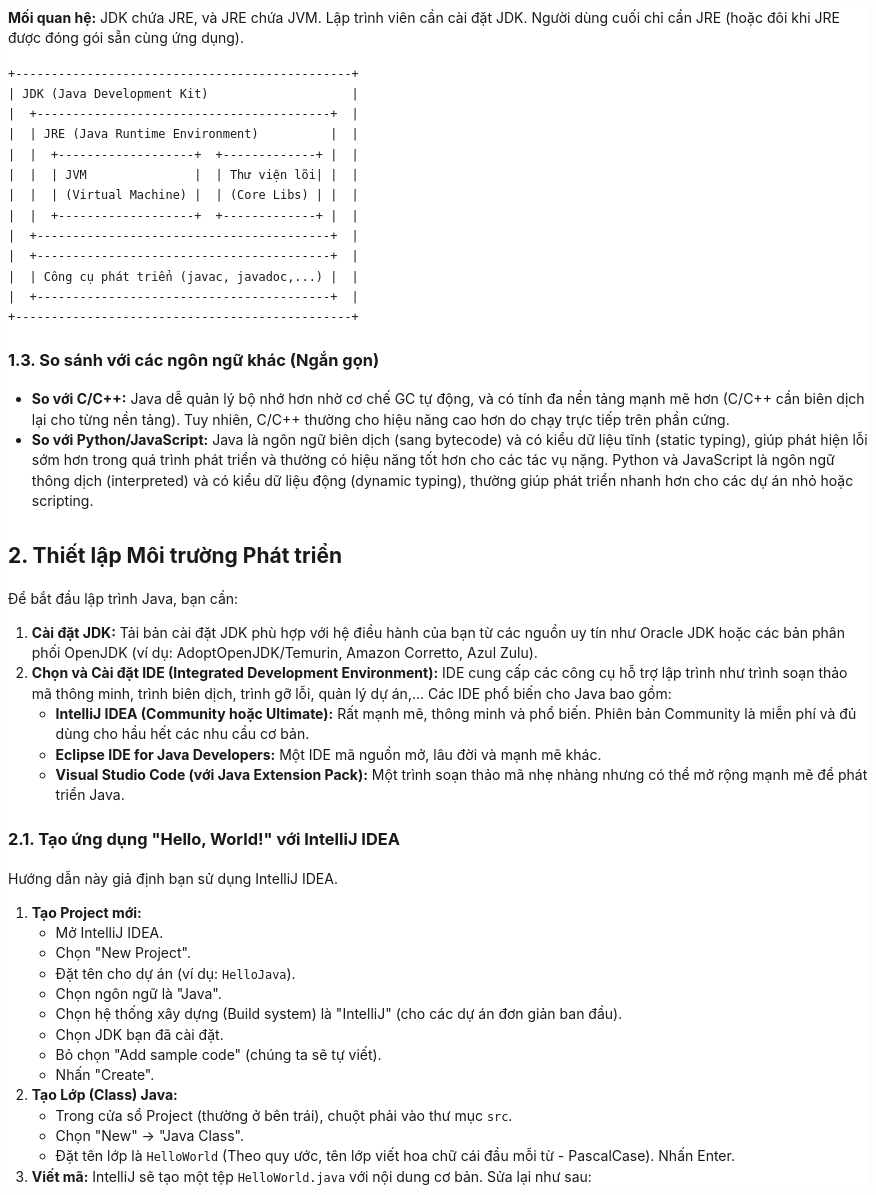 **Mối quan hệ:** JDK chứa JRE, và JRE chứa JVM. Lập trình viên cần cài đặt JDK. Người dùng cuối chỉ cần JRE (hoặc đôi khi JRE được đóng gói sẵn cùng ứng dụng).

```
+-----------------------------------------------+
| JDK (Java Development Kit)                    |
|  +-----------------------------------------+  |
|  | JRE (Java Runtime Environment)          |  |
|  |  +-------------------+  +-------------+ |  |
|  |  | JVM               |  | Thư viện lõi| |  |
|  |  | (Virtual Machine) |  | (Core Libs) | |  |
|  |  +-------------------+  +-------------+ |  |
|  +-----------------------------------------+  |
|  +-----------------------------------------+  |
|  | Công cụ phát triển (javac, javadoc,...) |  |
|  +-----------------------------------------+  |
+-----------------------------------------------+

```

### 1.3. So sánh với các ngôn ngữ khác (Ngắn gọn)

* **So với C/C++:** Java dễ quản lý bộ nhớ hơn nhờ cơ chế GC tự động, và có tính đa nền tảng mạnh mẽ hơn (C/C++ cần biên dịch lại cho từng nền tảng). Tuy nhiên, C/C++ thường cho hiệu năng cao hơn do chạy trực tiếp trên phần cứng.
* **So với Python/JavaScript:** Java là ngôn ngữ biên dịch (sang bytecode) và có kiểu dữ liệu tĩnh (static typing), giúp phát hiện lỗi sớm hơn trong quá trình phát triển và thường có hiệu năng tốt hơn cho các tác vụ nặng. Python và JavaScript là ngôn ngữ thông dịch (interpreted) và có kiểu dữ liệu động (dynamic typing), thường giúp phát triển nhanh hơn cho các dự án nhỏ hoặc scripting.

## 2. Thiết lập Môi trường Phát triển

Để bắt đầu lập trình Java, bạn cần:

1.  **Cài đặt JDK:** Tải bản cài đặt JDK phù hợp với hệ điều hành của bạn từ các nguồn uy tín như Oracle JDK hoặc các bản phân phối OpenJDK (ví dụ: AdoptOpenJDK/Temurin, Amazon Corretto, Azul Zulu).
2.  **Chọn và Cài đặt IDE (Integrated Development Environment):** IDE cung cấp các công cụ hỗ trợ lập trình như trình soạn thảo mã thông minh, trình biên dịch, trình gỡ lỗi, quản lý dự án,... Các IDE phổ biến cho Java bao gồm:
    * **IntelliJ IDEA (Community hoặc Ultimate):** Rất mạnh mẽ, thông minh và phổ biến. Phiên bản Community là miễn phí và đủ dùng cho hầu hết các nhu cầu cơ bản.
    * **Eclipse IDE for Java Developers:** Một IDE mã nguồn mở, lâu đời và mạnh mẽ khác.
    * **Visual Studio Code (với Java Extension Pack):** Một trình soạn thảo mã nhẹ nhàng nhưng có thể mở rộng mạnh mẽ để phát triển Java.

### 2.1. Tạo ứng dụng "Hello, World!" với IntelliJ IDEA

Hướng dẫn này giả định bạn sử dụng IntelliJ IDEA.

1.  **Tạo Project mới:**
    * Mở IntelliJ IDEA.
    * Chọn "New Project".
    * Đặt tên cho dự án (ví dụ: `HelloJava`).
    * Chọn ngôn ngữ là "Java".
    * Chọn hệ thống xây dựng (Build system) là "IntelliJ" (cho các dự án đơn giản ban đầu).
    * Chọn JDK bạn đã cài đặt.
    * Bỏ chọn "Add sample code" (chúng ta sẽ tự viết).
    * Nhấn "Create".
2.  **Tạo Lớp (Class) Java:**
    * Trong cửa sổ Project (thường ở bên trái), chuột phải vào thư mục `src`.
    * Chọn "New" -> "Java Class".
    * Đặt tên lớp là `HelloWorld` (Theo quy ước, tên lớp viết hoa chữ cái đầu mỗi từ - PascalCase). Nhấn Enter.
3.  **Viết mã:** IntelliJ sẽ tạo một tệp `HelloWorld.java` với nội dung cơ bản. Sửa lại như sau:
